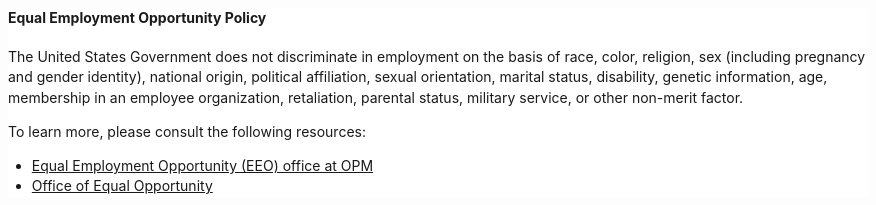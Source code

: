 #### Equal Employment Opportunity Policy
The United States Government does not discriminate in employment on the basis of race, color, religion, sex (including pregnancy and gender identity), national origin, political affiliation, sexual orientation, marital status, disability, genetic information, age, membership in an employee organization, retaliation, parental status, military service, or other non-merit factor.

To learn more, please consult the following resources:

-   [Equal Employment Opportunity (EEO) office at OPM](https://www.opm.gov/about-us/our-people-organization/support-functions/equal-employment-opportunity/)
-   [Office of Equal Opportunity](http://www.eeoc.gov/eeoc/internal_eeo/index.cfm)
